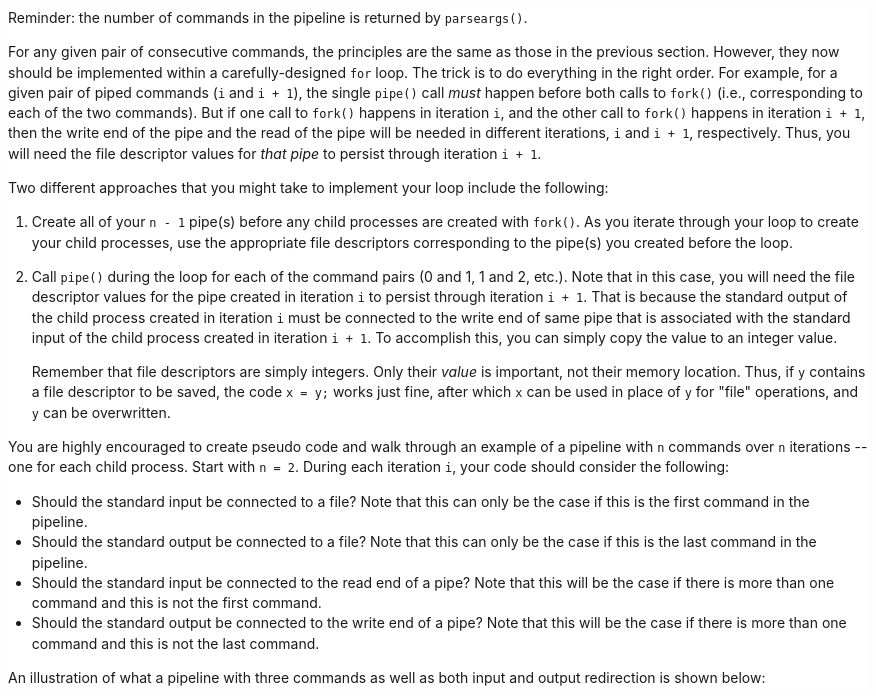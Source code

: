 Reminder: the number of commands in the pipeline is returned by `parseargs()`.

For any given pair of consecutive commands, the principles are the same as
those in the previous section.  However, they now should be implemented within
a carefully-designed `for` loop.  The trick is to do everything in the right
order.  For example, for a given pair of piped commands (`i` and `i + 1`), the
single `pipe()` call _must_ happen before both calls to `fork()`  (i.e.,
corresponding to each of the two commands).  But if one call to `fork()`
happens in iteration `i`, and the other call to `fork()` happens in iteration
`i + 1`, then the write end of the pipe and the read of the pipe will be needed
in different iterations, `i` and `i + 1`, respectively.  Thus, you will need
the file descriptor values for _that pipe_ to persist through iteration
`i + 1`.

Two different approaches that you might take to implement your loop include the
following:
 1. Create all of your `n - 1` pipe(s) before any child processes are created
    with `fork()`.  As you iterate through your loop to create your child
    processes, use the appropriate file descriptors corresponding to the
    pipe(s) you created before the loop.
 2. Call `pipe()` during the loop for each of the command pairs (0 and 1, 1 and
    2, etc.).  Note that in this case, you will need the file descriptor values
    for the pipe created in iteration `i` to persist through iteration `i + 1`.
    That is because the standard output of the child process created in
    iteration `i` must be connected to the write end of same pipe that is
    associated with the standard input of the child process created in
    iteration `i + 1`.  To accomplish this, you can simply copy the value to an
    integer value.

    Remember that file descriptors are simply integers.  Only their _value_ is
    important, not their memory location.  Thus, if `y` contains a file
    descriptor to be saved, the code `x = y;` works just fine, after which `x`
    can be used in place of `y` for "file" operations, and `y` can be
    overwritten.

You are highly encouraged to create pseudo code and walk through an example of
a pipeline with `n` commands over `n` iterations -- one for each child process.
Start with `n = 2`.  During each iteration `i`, your code should consider the
following:
 - Should the standard input be connected to a file?  Note that this can only
   be the case if this is the first command in the pipeline.
 - Should the standard output be connected to a file?  Note that this can only
   be the case if this is the last command in the pipeline.
 - Should the standard input be connected to the read end of a pipe?  Note
   that this will be the case if there is more than one command and this is not
   the first command.
 - Should the standard output be connected to the write end of a pipe?  Note
   that this will be the case if there is more than one command and this is not
   the last command.

An illustration of what a pipeline with three commands as well as both input
and output redirection is shown below:
